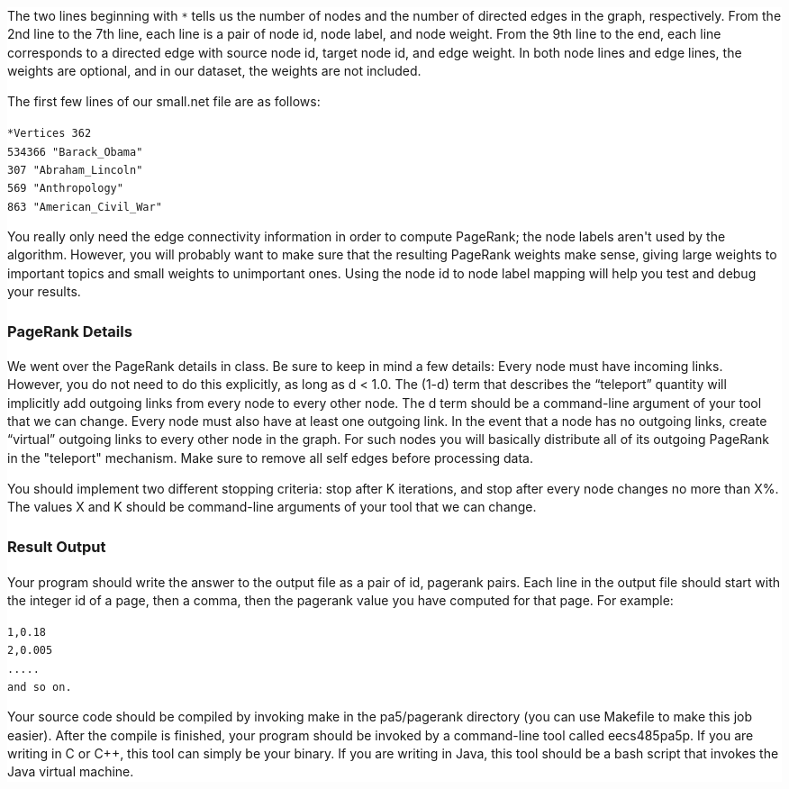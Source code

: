 The two lines beginning with `*` tells us the number of nodes and the number of directed edges in the graph, respectively. From the 2nd line to the 7th line, each line is a pair of node id, node label, and node weight. From the 9th line to the end, each line corresponds to a directed edge with source node id, target node id, and edge weight. In both node lines and edge lines, the weights are optional, and in our dataset, the weights are not included.

The first few lines of our small.net file are as follows:

    *Vertices 362
    534366 "Barack_Obama"
    307 "Abraham_Lincoln"
    569 "Anthropology"
    863 "American_Civil_War"

You really only need the edge connectivity information in order to compute PageRank; 
the node labels aren't used by the algorithm. However, you will probably want to make sure 
that the resulting PageRank weights make sense, giving large weights to important topics and small 
weights to unimportant ones.  Using the node id to node label mapping will help you test and debug your results.

### PageRank Details

We went over the PageRank details in class. Be sure to keep in mind a few details:
Every node must have incoming links. However, you do not need to do this explicitly, 
as long as d < 1.0. The (1-d) term that describes the “teleport” quantity 
will implicitly add outgoing links from every node to every other node. 
The d term should be a command-line argument of your tool that we can change.
Every node must also have at least one outgoing link. In the event that a node has 
no outgoing links, create “virtual” outgoing links to every other node in the graph. 
For such nodes you will basically distribute all of its outgoing PageRank in the "teleport" mechanism. 
Make sure to remove all self edges before processing data.

You should implement two different stopping criteria: stop after K iterations, 
and stop after every node changes no more than X%. The values X and K should be command-line arguments of 
your tool that we can change.

### Result Output
Your program should write the answer to the output file as a pair of id, pagerank pairs. 
Each line in the output file should start with the integer id of a page, 
then a comma, then the pagerank value you have computed for that page. For example:

    1,0.18
    2,0.005
    .....
    and so on.

Your source code should be compiled by invoking make in the pa5/pagerank directory 
(you can use Makefile to make this job easier). After the compile is finished, 
your program should be invoked by a command-line tool called eecs485pa5p. 
If you are writing in C or C++, this tool can simply be your binary. 
If you are writing in Java, this tool should be a bash script that invokes the Java virtual machine.
